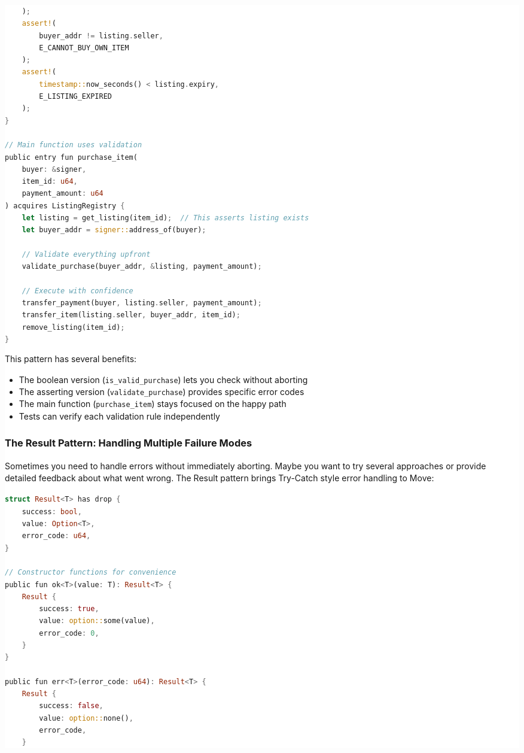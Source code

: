 ```rust
    );
    assert!(
        buyer_addr != listing.seller,
        E_CANNOT_BUY_OWN_ITEM
    );
    assert!(
        timestamp::now_seconds() < listing.expiry,
        E_LISTING_EXPIRED
    );
}

// Main function uses validation
public entry fun purchase_item(
    buyer: &signer,
    item_id: u64,
    payment_amount: u64
) acquires ListingRegistry {
    let listing = get_listing(item_id);  // This asserts listing exists
    let buyer_addr = signer::address_of(buyer);
    
    // Validate everything upfront
    validate_purchase(buyer_addr, &listing, payment_amount);
    
    // Execute with confidence
    transfer_payment(buyer, listing.seller, payment_amount);
    transfer_item(listing.seller, buyer_addr, item_id);
    remove_listing(item_id);
}
```

This pattern has several benefits:
- The boolean version (`is_valid_purchase`) lets you check without aborting
- The asserting version (`validate_purchase`) provides specific error codes
- The main function (`purchase_item`) stays focused on the happy path
- Tests can verify each validation rule independently

### The Result Pattern: Handling Multiple Failure Modes

Sometimes you need to handle errors without immediately aborting. Maybe you want to try several approaches or provide detailed feedback about what went wrong. The Result pattern brings Try-Catch style error handling to Move:

```rust
struct Result<T> has drop {
    success: bool,
    value: Option<T>,
    error_code: u64,
}

// Constructor functions for convenience
public fun ok<T>(value: T): Result<T> {
    Result {
        success: true,
        value: option::some(value),
        error_code: 0,
    }
}

public fun err<T>(error_code: u64): Result<T> {
    Result {
        success: false,
        value: option::none(),
        error_code,
    }
```